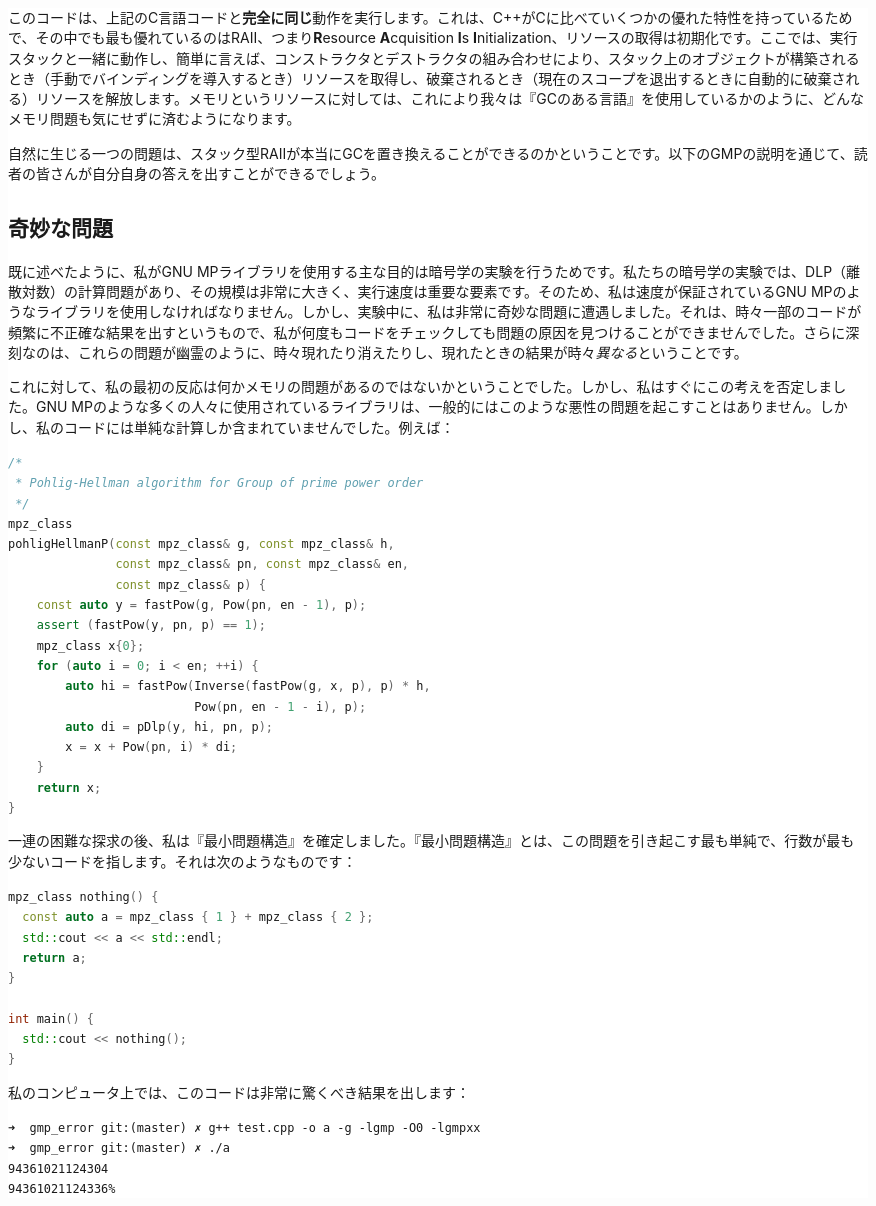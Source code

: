 このコードは、上記のC言語コードと**完全に同じ**動作を実行します。これは、C++がCに比べていくつかの優れた特性を持っているためで、その中でも最も優れているのはRAII、つまり**R**esource **A**cquisition **I**s **I**nitialization、リソースの取得は初期化です。ここでは、実行スタックと一緒に動作し、簡単に言えば、コンストラクタとデストラクタの組み合わせにより、スタック上のオブジェクトが構築されるとき（手動でバインディングを導入するとき）リソースを取得し、破棄されるとき（現在のスコープを退出するときに自動的に破棄される）リソースを解放します。メモリというリソースに対しては、これにより我々は『GCのある言語』を使用しているかのように、どんなメモリ問題も気にせずに済むようになります。

自然に生じる一つの問題は、スタック型RAIIが本当にGCを置き換えることができるのかということです。以下のGMPの説明を通じて、読者の皆さんが自分自身の答えを出すことができるでしょう。

## 奇妙な問題

既に述べたように、私がGNU MPライブラリを使用する主な目的は暗号学の実験を行うためです。私たちの暗号学の実験では、DLP（離散対数）の計算問題があり、その規模は非常に大きく、実行速度は重要な要素です。そのため、私は速度が保証されているGNU MPのようなライブラリを使用しなければなりません。しかし、実験中に、私は非常に奇妙な問題に遭遇しました。それは、時々一部のコードが頻繁に不正確な結果を出すというもので、私が何度もコードをチェックしても問題の原因を見つけることができませんでした。さらに深刻なのは、これらの問題が幽霊のように、時々現れたり消えたりし、現れたときの結果が時々*異なる*ということです。

これに対して、私の最初の反応は何かメモリの問題があるのではないかということでした。しかし、私はすぐにこの考えを否定しました。GNU MPのような多くの人々に使用されているライブラリは、一般的にはこのような悪性の問題を起こすことはありません。しかし、私のコードには単純な計算しか含まれていませんでした。例えば：

```c++
/*
 * Pohlig-Hellman algorithm for Group of prime power order
 */
mpz_class
pohligHellmanP(const mpz_class& g, const mpz_class& h,
               const mpz_class& pn, const mpz_class& en,
               const mpz_class& p) {
    const auto y = fastPow(g, Pow(pn, en - 1), p);
    assert (fastPow(y, pn, p) == 1);
    mpz_class x{0};
    for (auto i = 0; i < en; ++i) {
        auto hi = fastPow(Inverse(fastPow(g, x, p), p) * h,
                          Pow(pn, en - 1 - i), p);
        auto di = pDlp(y, hi, pn, p);
        x = x + Pow(pn, i) * di;
    }
    return x;
}
```

一連の困難な探求の後、私は『最小問題構造』を確定しました。『最小問題構造』とは、この問題を引き起こす最も単純で、行数が最も少ないコードを指します。それは次のようなものです：

```c++
mpz_class nothing() {
  const auto a = mpz_class { 1 } + mpz_class { 2 };
  std::cout << a << std::endl;
  return a;
}

int main() {
  std::cout << nothing();
}
```

私のコンピュータ上では、このコードは非常に驚くべき結果を出します：

```shell
➜  gmp_error git:(master) ✗ g++ test.cpp -o a -g -lgmp -O0 -lgmpxx
➜  gmp_error git:(master) ✗ ./a                                   
94361021124304
94361021124336%
```
